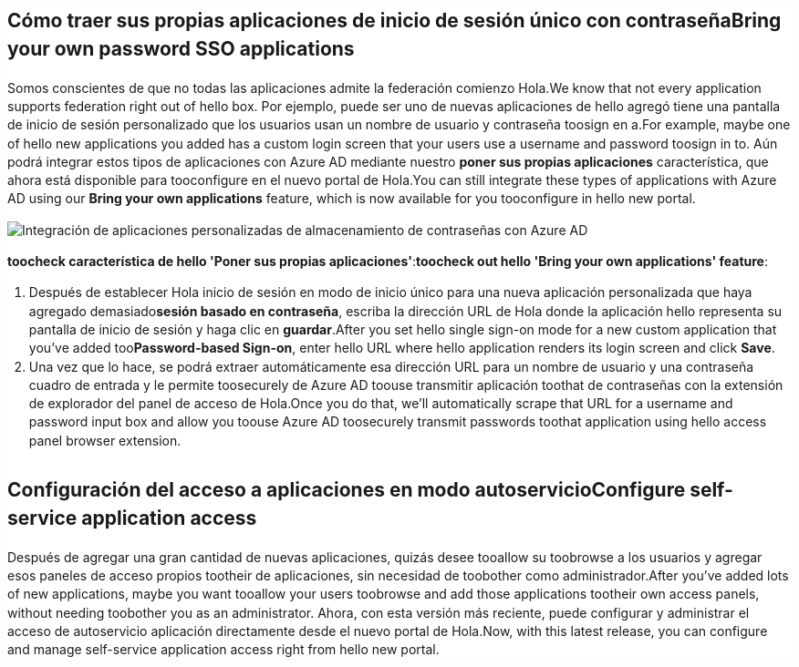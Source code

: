 ## <a name="bring-your-own-password-sso-applications"></a><span data-ttu-id="d91c7-169">Cómo traer sus propias aplicaciones de inicio de sesión único con contraseña</span><span class="sxs-lookup"><span data-stu-id="d91c7-169">Bring your own password SSO applications</span></span>

<span data-ttu-id="d91c7-170">Somos conscientes de que no todas las aplicaciones admite la federación comienzo Hola.</span><span class="sxs-lookup"><span data-stu-id="d91c7-170">We know that not every application supports federation right out of hello box.</span></span> <span data-ttu-id="d91c7-171">Por ejemplo, puede ser uno de nuevas aplicaciones de hello agregó tiene una pantalla de inicio de sesión personalizado que los usuarios usan un nombre de usuario y contraseña toosign en a.</span><span class="sxs-lookup"><span data-stu-id="d91c7-171">For example, maybe one of hello new applications you added has a custom login screen that your users use a username and password toosign in to.</span></span> <span data-ttu-id="d91c7-172">Aún podrá integrar estos tipos de aplicaciones con Azure AD mediante nuestro **poner sus propias aplicaciones** característica, que ahora está disponible para tooconfigure en el nuevo portal de Hola.</span><span class="sxs-lookup"><span data-stu-id="d91c7-172">You can still integrate these types of applications with Azure AD using our **Bring your own applications** feature, which is now available for you tooconfigure in hello new portal.</span></span>
 
  ![Integración de aplicaciones personalizadas de almacenamiento de contraseñas con Azure AD](./media/active-directory-enterprise-apps-whats-new-azure-portal/13.png)

<span data-ttu-id="d91c7-174">**toocheck característica de hello 'Poner sus propias aplicaciones'**:</span><span class="sxs-lookup"><span data-stu-id="d91c7-174">**toocheck out hello 'Bring your own applications' feature**:</span></span>

1. <span data-ttu-id="d91c7-175">Después de establecer Hola inicio de sesión en modo de inicio único para una nueva aplicación personalizada que haya agregado demasiado**sesión basado en contraseña**, escriba la dirección URL de Hola donde la aplicación hello representa su pantalla de inicio de sesión y haga clic en **guardar**.</span><span class="sxs-lookup"><span data-stu-id="d91c7-175">After you set hello single sign-on mode for a new custom application that you’ve added too**Password-based Sign-on**, enter hello URL where hello application renders its login screen and click **Save**.</span></span>  
2. <span data-ttu-id="d91c7-176">Una vez que lo hace, se podrá extraer automáticamente esa dirección URL para un nombre de usuario y una contraseña cuadro de entrada y le permite toosecurely de Azure AD toouse transmitir aplicación toothat de contraseñas con la extensión de explorador del panel de acceso de Hola.</span><span class="sxs-lookup"><span data-stu-id="d91c7-176">Once you do that, we’ll automatically scrape that URL for a username and password input box and allow you toouse Azure AD toosecurely transmit passwords toothat application using hello access panel browser extension.</span></span>

## <a name="configure-self-service-application-access"></a><span data-ttu-id="d91c7-177">Configuración del acceso a aplicaciones en modo autoservicio</span><span class="sxs-lookup"><span data-stu-id="d91c7-177">Configure self-service application access</span></span>

<span data-ttu-id="d91c7-178">Después de agregar una gran cantidad de nuevas aplicaciones, quizás desee tooallow su toobrowse a los usuarios y agregar esos paneles de acceso propios tootheir de aplicaciones, sin necesidad de toobother como administrador.</span><span class="sxs-lookup"><span data-stu-id="d91c7-178">After you’ve added lots of new applications, maybe you want tooallow your users toobrowse and add those applications tootheir own access panels, without needing toobother you as an administrator.</span></span> <span data-ttu-id="d91c7-179">Ahora, con esta versión más reciente, puede configurar y administrar el acceso de autoservicio aplicación directamente desde el nuevo portal de Hola.</span><span class="sxs-lookup"><span data-stu-id="d91c7-179">Now, with this latest release, you can configure and manage self-service application access right from hello new portal.</span></span>

